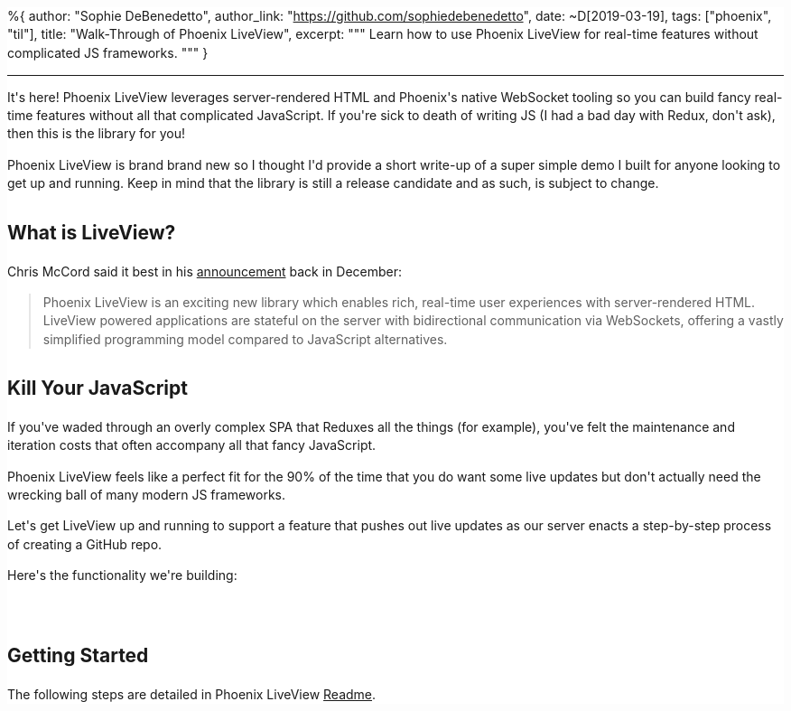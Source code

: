 %{
  author: "Sophie DeBenedetto",
  author_link: "https://github.com/sophiedebenedetto",
  date: ~D[2019-03-19],
  tags: ["phoenix", "til"],
  title: "Walk-Through of Phoenix LiveView",
  excerpt: """
  Learn how to use Phoenix LiveView for real-time features without complicated JS frameworks.
  """
}

---
It's here! Phoenix LiveView leverages server-rendered HTML and Phoenix's native WebSocket tooling so you can build fancy real-time features without all that complicated JavaScript. If you're sick to death of writing JS (I had a bad day with Redux, don't ask), then this is the library for you!

Phoenix LiveView is brand brand new so I thought I'd provide a short write-up of a super simple demo I built for anyone looking to get up and running. Keep in mind that the library is still a release candidate and as such, is subject to change.

## What is LiveView?

Chris McCord said it best in his [announcement](https://dockyard.com/blog/2018/12/12/phoenix-liveview-interactive-real-time-apps-no-need-to-write-javascript) back in December:

> Phoenix LiveView is an exciting new library which enables rich, real-time user experiences with server-rendered HTML. LiveView powered applications are stateful on the server with bidirectional communication via WebSockets, offering a vastly simplified programming model compared to JavaScript alternatives.

## Kill Your JavaScript

If you've waded through an overly complex SPA that Reduxes all the things (for example), you've felt the maintenance and iteration costs that often accompany all that fancy JavaScript.

Phoenix LiveView feels like a perfect fit for the 90% of the time that you do want some live updates but don't actually need the wrecking ball of many modern JS frameworks.

Let's get LiveView up and running to support a feature that pushes out live updates as our server enacts a step-by-step process of creating a GitHub repo.

Here's the functionality we're building:

<div class="responsive-embed">
  <iframe width="560" height="315" src="https://www.youtube.com/embed/8M-Hjj7IBu8" frameborder="0" allowfullscreen></iframe>
</div>
<br />

## Getting Started

The following steps are detailed in Phoenix LiveView [Readme](https://github.com/phoenixframework/phoenix_live_view).
